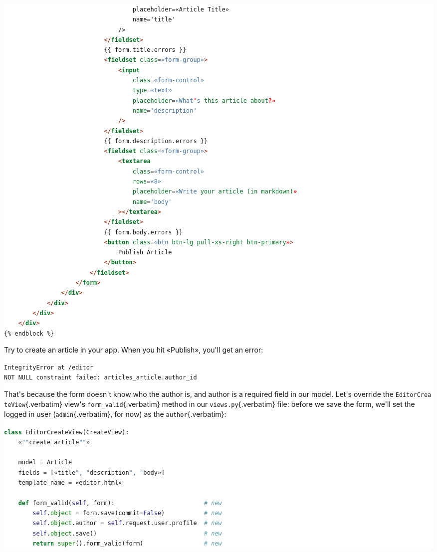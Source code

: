 ``` html
                                    placeholder=«Article Title»
                                    name='title'
                                />
                            </fieldset>
                            {{ form.title.errors }}
                            <fieldset class=«form-group»>
                                <input
                                    class=«form-control»
                                    type=«text»
                                    placeholder=«What's this article about?»
                                    name='description'
                                />
                            </fieldset>
                            {{ form.description.errors }}
                            <fieldset class=«form-group»>
                                <textarea
                                    class=«form-control»
                                    rows=«8»
                                    placeholder=«Write your article (in markdown)»
                                    name='body'
                                ></textarea>
                            </fieldset>
                            {{ form.body.errors }}
                            <button class=«btn btn-lg pull-xs-right btn-primary»>
                                Publish Article
                            </button>
                        </fieldset>
                    </form>
                </div>
            </div>
        </div>
    </div>
{% endblock %}
```

Try to create an article in your app. When you hit «Publish», you\'ll
get an error:

    IntegrityError at /editor
    NOT NULL constraint failed: articles_article.author_id

That\'s because the form doesn\'t know who the author is, and author is
a required field in our model. Let\'s override the
`EditorCreateView`{.verbatim} view\'s `form_valid`{.verbatim} method in
our `views.py`{.verbatim} file: before we save the form, we\'ll set the
logged in user (`admin`{.verbatim}, for now) as the `author`{.verbatim}:

``` python
class EditorCreateView(CreateView):
    «""create article""»

    model = Article
    fields = [«title", "description", "body»]
    template_name = «editor.html»

    def form_valid(self, form):                         # new
        self.object = form.save(commit=False)           # new
        self.object.author = self.request.user.profile  # new
        self.object.save()                              # new
        return super().form_valid(form)                 # new
```
